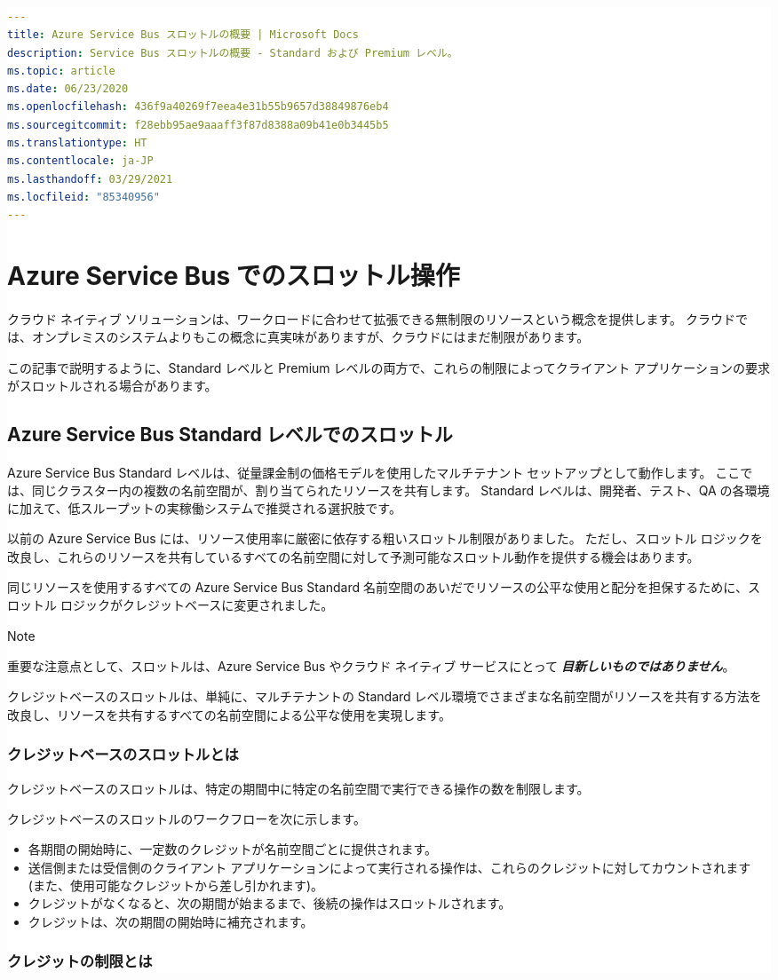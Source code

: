 ```yaml
---
title: Azure Service Bus スロットルの概要 | Microsoft Docs
description: Service Bus スロットルの概要 - Standard および Premium レベル。
ms.topic: article
ms.date: 06/23/2020
ms.openlocfilehash: 436f9a40269f7eea4e31b55b9657d38849876eb4
ms.sourcegitcommit: f28ebb95ae9aaaff3f87d8388a09b41e0b3445b5
ms.translationtype: HT
ms.contentlocale: ja-JP
ms.lasthandoff: 03/29/2021
ms.locfileid: "85340956"
---
```

# <a name="throttling-operations-on-azure-service-bus"></a>Azure Service Bus でのスロットル操作

クラウド ネイティブ ソリューションは、ワークロードに合わせて拡張できる無制限のリソースという概念を提供します。 クラウドでは、オンプレミスのシステムよりもこの概念に真実味がありますが、クラウドにはまだ制限があります。

この記事で説明するように、Standard レベルと Premium レベルの両方で、これらの制限によってクライアント アプリケーションの要求がスロットルされる場合があります。 

## <a name="throttling-in-azure-service-bus-standard-tier"></a>Azure Service Bus Standard レベルでのスロットル

Azure Service Bus Standard レベルは、従量課金制の価格モデルを使用したマルチテナント セットアップとして動作します。 ここでは、同じクラスター内の複数の名前空間が、割り当てられたリソースを共有します。 Standard レベルは、開発者、テスト、QA の各環境に加えて、低スループットの実稼働システムで推奨される選択肢です。

以前の Azure Service Bus には、リソース使用率に厳密に依存する粗いスロットル制限がありました。 ただし、スロットル ロジックを改良し、これらのリソースを共有しているすべての名前空間に対して予測可能なスロットル動作を提供する機会はあります。

同じリソースを使用するすべての Azure Service Bus Standard 名前空間のあいだでリソースの公平な使用と配分を担保するために、スロットル ロジックがクレジットベースに変更されました。

> [!NOTE]
> 重要な注意点として、スロットルは、Azure Service Bus やクラウド ネイティブ サービスにとって ***目新しいものではありません***。
>
> クレジットベースのスロットルは、単純に、マルチテナントの Standard レベル環境でさまざまな名前空間がリソースを共有する方法を改良し、リソースを共有するすべての名前空間による公平な使用を実現します。

### <a name="what-is-credit-based-throttling"></a>クレジットベースのスロットルとは

クレジットベースのスロットルは、特定の期間中に特定の名前空間で実行できる操作の数を制限します。 

クレジットベースのスロットルのワークフローを次に示します。 

  * 各期間の開始時に、一定数のクレジットが名前空間ごとに提供されます。
  * 送信側または受信側のクライアント アプリケーションによって実行される操作は、これらのクレジットに対してカウントされます (また、使用可能なクレジットから差し引かれます)。
  * クレジットがなくなると、次の期間が始まるまで、後続の操作はスロットルされます。
  * クレジットは、次の期間の開始時に補充されます。

### <a name="what-are-the-credit-limits"></a>クレジットの制限とは
